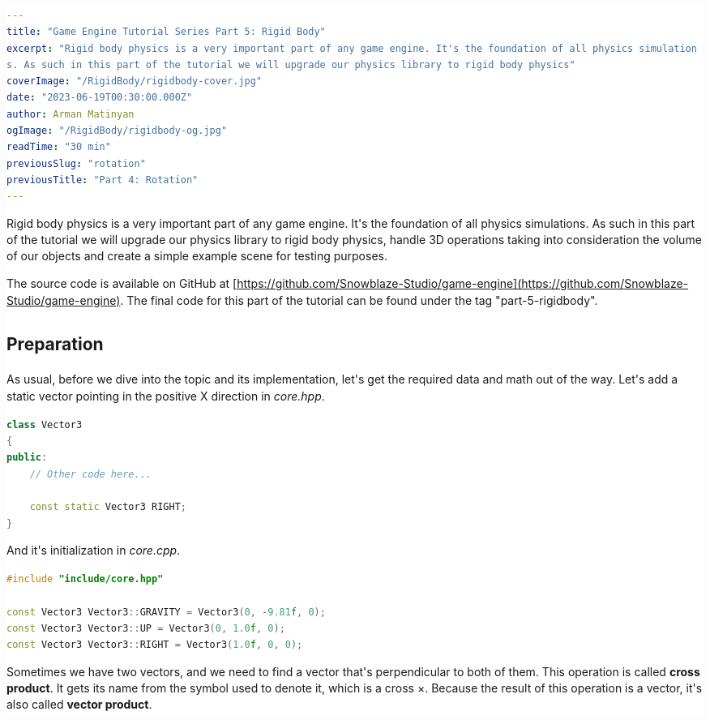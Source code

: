 ```yaml
---
title: "Game Engine Tutorial Series Part 5: Rigid Body"
excerpt: "Rigid body physics is a very important part of any game engine. It's the foundation of all physics simulations. As such in this part of the tutorial we will upgrade our physics library to rigid body physics"
coverImage: "/RigidBody/rigidbody-cover.jpg"
date: "2023-06-19T00:30:00.000Z"
author: Arman Matinyan
ogImage: "/RigidBody/rigidbody-og.jpg"
readTime: "30 min"
previousSlug: "rotation"
previousTitle: "Part 4: Rotation"
---
```


Rigid body physics is a very important part of any game engine. It's the foundation of all physics simulations. As such in this part of the tutorial
we will upgrade our physics library to rigid body physics, handle 3D operations taking into consideration the volume of our objects and create a
simple example scene for testing purposes.

The source code is available on GitHub at [https://github.com/Snowblaze-Studio/game-engine](https://github.com/Snowblaze-Studio/game-engine).
The final code for this part of the tutorial can be found under the tag "part-5-rigidbody".

## Preparation

As usual, before we dive into the topic and its implementation, let's get the required data and math out of the way. Let's add
a static vector pointing in the positive X direction in *core.hpp*.

```cpp
class Vector3
{
public:
    // Other code here...

    const static Vector3 RIGHT;
}
```

And it's initialization in *core.cpp*.

```cpp
#include "include/core.hpp"

const Vector3 Vector3::GRAVITY = Vector3(0, -9.81f, 0);
const Vector3 Vector3::UP = Vector3(0, 1.0f, 0);
const Vector3 Vector3::RIGHT = Vector3(1.0f, 0, 0);
```

Sometimes we have two vectors, and we need to find a vector that's perpendicular to both of them. This operation is called **cross product**.
It gets its name from the symbol used to denote it, which is a cross $\times$. Because the result of this operation is a vector, it's also
called **vector product**.
